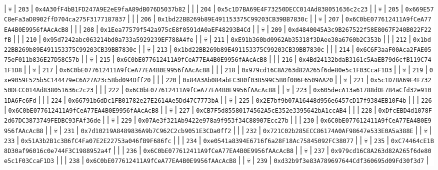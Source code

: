 | 💀 | `203` | `0x4A30fF4bB1FD247A9E2eE9faA89dB076D5037b82` |
|  | `204` | `0x5c1D7BA69E4F73250DECC014Ad838051636c2c23` |
| 💀 | `205` | `0x669E57C8eFa3aD8902ffD704ca275F3177187837` |
|  | `206` | `0x1bd22BB269b89E491153375C99203CB39BB7830c` |
| 💀 | `207` | `0x6C0bE077612411A9fCeA77EA4B0E9956fAAcAcB8` |
|  | `208` | `0x1Eea77579f542a975cE8f0591dA0aEF48293B4Cd` |
| 💀 | `209` | `0xd4840045A3c9B267522f58E8067F240B022F22fB` |
|  | `210` | `0x95d7242abc063214bd0a733a5929239EF788A4fe` |
| 💀 | `211` | `0xE91b360bd0962Ab35318f3DAee30a6760b2C353b` |
|  | `212` | `0x1bd22BB269b89E491153375C99203CB39BB7830c` |
| 💀 | `213` | `0x1bd22BB269b89E491153375C99203CB39BB7830c` |
|  | `214` | `0x6C6F3aaF00Aca2FAE0575eF011b836E27D58C57b` |
| 💀 | `215` | `0x6C0bE077612411A9fCeA77EA4B0E9956fAAcAcB8` |
|  | `216` | `0x4Bd24132bdaB3161c5AaEB79d6cfB119C741F1D8` |
| 💀 | `217` | `0x6C0bE077612411A9fCeA77EA4B0E9956fAAcAcB8` |
|  | `218` | `0x979cd16C8A263d82A265f6de80e5c1F03CcaF1D3` |
| 💀 | `219` | `0xe9059E525b5C144479eC6A27A23c5Bbd094Dff20` |
|  | `220` | `0x84A3Ab084abEC3B0f03B599C5B0f006F6509AA20` |
| 💀 | `221` | `0x5c1D7BA69E4F73250DECC014Ad838051636c2c23` |
|  | `222` | `0x6C0bE077612411A9fCeA77EA4B0E9956fAAcAcB8` |
| 💀 | `223` | `0x605decA13a61788dDE7B4aCfd32e9101DA6Fc6Fd` |
|  | `224` | `0x66791b6dDc1FB01782e27E2614Ae5Dd47C7773bA` |
| 💀 | `225` | `0x2E7bf9b07A16448d956e6457cD17f9384EB10F4b` |
|  | `226` | `0x6C0bE077612411A9fCeA77EA4B0E9956fAAcAcB8` |
| 💀 | `227` | `0xCB7F5d85580174562A5cE352e3395642bA1ccAB4` |
|  | `228` | `0xDfcEBD4d1078F2d67DC3873749FEDBC93FAf36de` |
| 💀 | `229` | `0x07Ae3f321Ab9422e978a9f953f34C88907Ecc27b` |
|  | `230` | `0x6C0bE077612411A9fCeA77EA4B0E9956fAAcAcB8` |
| 💀 | `231` | `0x7d10219A8489836A9b7C962C2cb9051E3CDa0ff2` |
|  | `232` | `0x721C02b285ECC86174A0AF98647e533E0A5a388E` |
| 💀 | `233` | `0x51A3b2B1c3B6fC4Fa07E2E22753a046fB9F686fc` |
|  | `234` | `0xe0541a8394E6716f6a28F18Ac75845092FC38077` |
| 💀 | `235` | `0xC74464cE1B8D30af96016c0e744F3C1988952a4f` |
|  | `236` | `0x6C0bE077612411A9fCeA77EA4B0E9956fAAcAcB8` |
| 💀 | `237` | `0x979cd16C8A263d82A265f6de80e5c1F03CcaF1D3` |
|  | `238` | `0x6C0bE077612411A9fCeA77EA4B0E9956fAAcAcB8` |
| 💀 | `239` | `0xd32b9f3e83A789697644Cdf360695d09Fd30f3d7` |